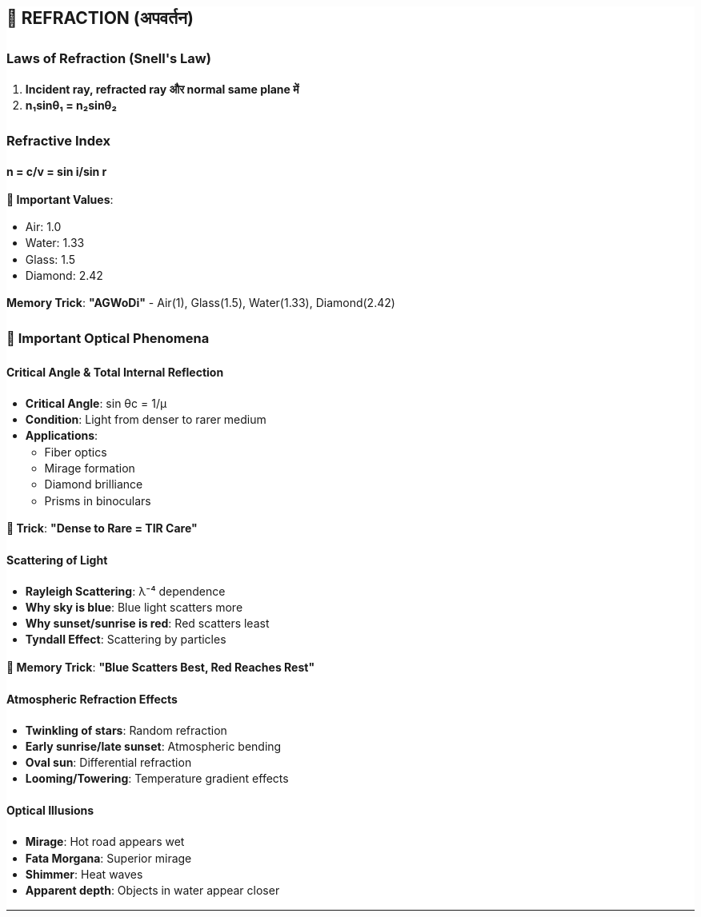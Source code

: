 ## 🌈 REFRACTION (अपवर्तन)

### Laws of Refraction (Snell's Law)
1. **Incident ray, refracted ray और normal same plane में**
2. **n₁sinθ₁ = n₂sinθ₂**

### Refractive Index
**n = c/v = sin i/sin r**

**🎯 Important Values**:
- Air: 1.0
- Water: 1.33
- Glass: 1.5
- Diamond: 2.42

**Memory Trick**: **"AGWoDi"** - Air(1), Glass(1.5), Water(1.33), Diamond(2.42)

### 🌊 **Important Optical Phenomena**

#### **Critical Angle & Total Internal Reflection**
- **Critical Angle**: sin θc = 1/μ
- **Condition**: Light from denser to rarer medium
- **Applications**: 
  - Fiber optics
  - Mirage formation
  - Diamond brilliance
  - Prisms in binoculars

**🎯 Trick**: **"Dense to Rare = TIR Care"**

#### **Scattering of Light**
- **Rayleigh Scattering**: λ⁻⁴ dependence
- **Why sky is blue**: Blue light scatters more
- **Why sunset/sunrise is red**: Red scatters least
- **Tyndall Effect**: Scattering by particles

**🎯 Memory Trick**: **"Blue Scatters Best, Red Reaches Rest"**

#### **Atmospheric Refraction Effects**
- **Twinkling of stars**: Random refraction
- **Early sunrise/late sunset**: Atmospheric bending
- **Oval sun**: Differential refraction
- **Looming/Towering**: Temperature gradient effects

#### **Optical Illusions**
- **Mirage**: Hot road appears wet
- **Fata Morgana**: Superior mirage
- **Shimmer**: Heat waves
- **Apparent depth**: Objects in water appear closer

---
